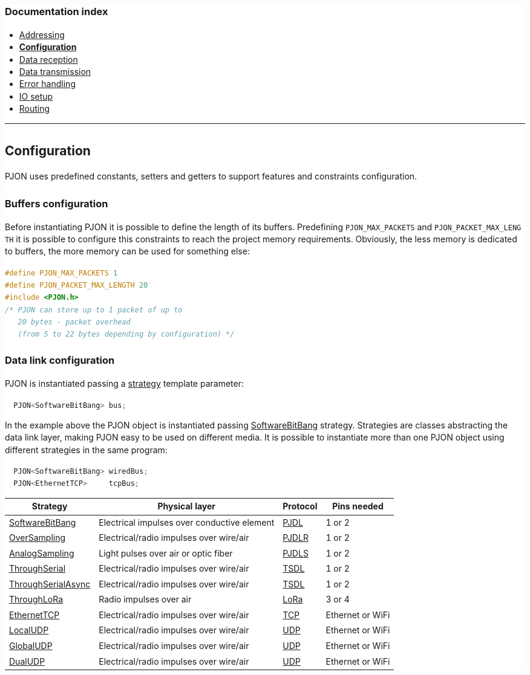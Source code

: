 
### Documentation index
- [Addressing](/documentation/addressing.md)
- **[Configuration](/documentation/configuration.md)**
- [Data reception](/documentation/data-reception.md)
- [Data transmission](/documentation/data-transmission.md)
- [Error handling](/documentation/error-handling.md)
- [IO setup](/documentation/io-setup.md)
- [Routing](/documentation/routing.md)

---

## Configuration
PJON uses predefined constants, setters and getters to support features and constraints configuration.  

### Buffers configuration
Before instantiating PJON it is possible to define the length of its buffers. Predefining `PJON_MAX_PACKETS` and `PJON_PACKET_MAX_LENGTH` it is possible to configure this constraints to reach the project memory requirements. Obviously, the less memory is dedicated to buffers, the more memory can be used for something else:
```cpp  
#define PJON_MAX_PACKETS 1
#define PJON_PACKET_MAX_LENGTH 20
#include <PJON.h>
/* PJON can store up to 1 packet of up to
   20 bytes - packet overhead
   (from 5 to 22 bytes depending by configuration) */
```

### Data link configuration
PJON is instantiated passing a [strategy](/src/strategies/README.md) template parameter:
```cpp  
  PJON<SoftwareBitBang> bus;
```
In the example above the PJON object is instantiated passing [SoftwareBitBang](/src/strategies/SoftwareBitBang/README.md) strategy. Strategies are classes abstracting the data link layer, making PJON easy to be used on different media. It is possible to instantiate more than one PJON object using different strategies in the same program:
```cpp  
  PJON<SoftwareBitBang> wiredBus;
  PJON<EthernetTCP>     tcpBus;
```

| Strategy      | Physical layer | Protocol | Pins needed   |
| ------------- | -------------- | -------- | ------------- |
| [SoftwareBitBang](/src/strategies/SoftwareBitBang) | Electrical impulses over conductive element | [PJDL](../src/strategies/SoftwareBitBang/specification/PJDL-specification-v4.0.md) | 1 or 2 |
| [OverSampling](/src/strategies/OverSampling)  | Electrical/radio impulses over wire/air | [PJDLR](../src/strategies/OverSampling/specification/PJDLR-specification-v3.0.md) | 1 or 2 |
| [AnalogSampling](/src/strategies/AnalogSampling)  | Light pulses over air or optic fiber | [PJDLS](../src/strategies/AnalogSampling/specification/PJDLS-specification-v2.0.md) | 1 or 2 |
| [ThroughSerial](/src/strategies/ThroughSerial)  | Electrical/radio impulses over wire/air | [TSDL](../src/strategies/ThroughSerial/specification/TSDL-specification-v2.1.md) | 1 or 2 |
| [ThroughSerialAsync](/src/strategies/ThroughSerialAsync)  | Electrical/radio impulses over wire/air | [TSDL](../src/strategies/ThroughSerial/specification/TSDL-specification-v2.1.md) | 1 or 2 |
| [ThroughLoRa](/src/strategies/ThroughLoRa)  | Radio impulses over air | [LoRa](https://lora-alliance.org/sites/default/files/2018-07/lorawan1.0.3.pdf) | 3 or 4 |
| [EthernetTCP](/src/strategies/EthernetTCP)  | Electrical/radio impulses over wire/air | [TCP](https://tools.ietf.org/html/rfc793) | Ethernet or WiFi |
| [LocalUDP](/src/strategies/LocalUDP)  | Electrical/radio impulses over wire/air | [UDP](https://tools.ietf.org/html/rfc768) | Ethernet or WiFi |
| [GlobalUDP](/src/strategies/GlobalUDP)  | Electrical/radio impulses over wire/air | [UDP](https://tools.ietf.org/html/rfc768) | Ethernet or WiFi |
| [DualUDP](/src/strategies/DualUDP)  | Electrical/radio impulses over wire/air | [UDP](https://tools.ietf.org/html/rfc768) | Ethernet or WiFi |